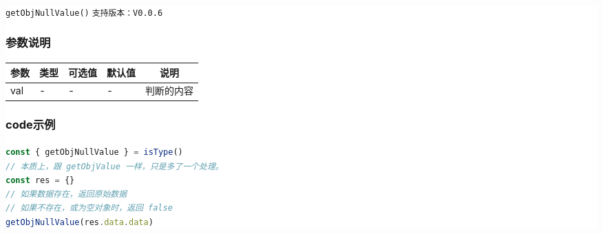 `getObjNullValue()` `支持版本：V0.0.6`

### 参数说明

| 参数  | 类型  | 可选值 | 默认值 | 说明    |
|-----|-----|-----|-----|-------|
| val | -   | -   | -   | 判断的内容 |

### code示例

```javascript
const { getObjNullValue } = isType()
// 本质上，跟 getObjValue 一样，只是多了一个处理。
const res = {}
// 如果数据存在，返回原始数据
// 如果不存在，或为空对象时，返回 false
getObjNullValue(res.data.data)
```

